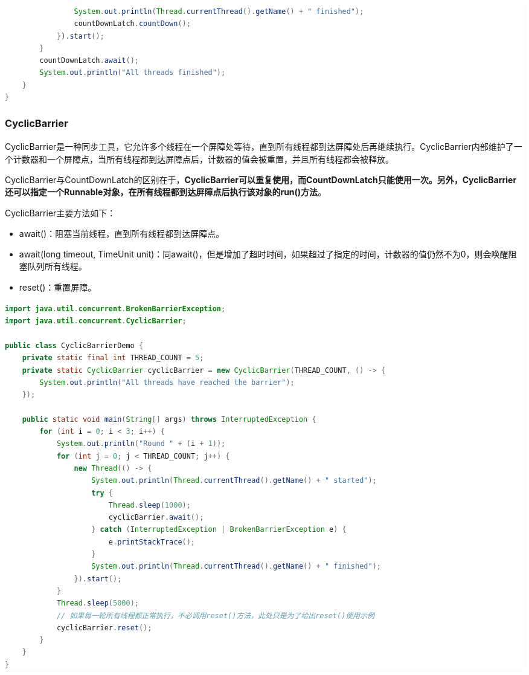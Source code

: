 ``` java
                System.out.println(Thread.currentThread().getName() + " finished");
                countDownLatch.countDown();
            }).start();
        }
        countDownLatch.await();
        System.out.println("All threads finished");
    }
}
```

### CyclicBarrier

CyclicBarrier是一种同步工具，它允许多个线程在一个屏障处等待，直到所有线程都到达屏障处后再继续执行。CyclicBarrier内部维护了一个计数器和一个屏障点，当所有线程都到达屏障点后，计数器的值会被重置，并且所有线程都会被释放。

CyclicBarrier与CountDownLatch的区别在于，**CyclicBarrier可以重复使用，而CountDownLatch只能使用一次。另外，CyclicBarrier还可以指定一个Runnable对象，在所有线程都到达屏障点后执行该对象的run()方法**。

CyclicBarrier主要方法如下：

* await()：阻塞当前线程，直到所有线程都到达屏障点。

* await(long timeout, TimeUnit unit)：同await()，但是增加了超时时间，如果超过了指定的时间，计数器的值仍然不为0，则会唤醒阻塞队列所有线程。

* reset()：重置屏障。

``` java
import java.util.concurrent.BrokenBarrierException;
import java.util.concurrent.CyclicBarrier;

public class CyclicBarrierDemo {
    private static final int THREAD_COUNT = 5;
    private static CyclicBarrier cyclicBarrier = new CyclicBarrier(THREAD_COUNT, () -> {
        System.out.println("All threads have reached the barrier");
    });

    public static void main(String[] args) throws InterruptedException {
        for (int i = 0; i < 3; i++) {
            System.out.println("Round " + (i + 1));
            for (int j = 0; j < THREAD_COUNT; j++) {
                new Thread(() -> {
                    System.out.println(Thread.currentThread().getName() + " started");
                    try {
                        Thread.sleep(1000);
                        cyclicBarrier.await();
                    } catch (InterruptedException | BrokenBarrierException e) {
                        e.printStackTrace();
                    }
                    System.out.println(Thread.currentThread().getName() + " finished");
                }).start();
            }
            Thread.sleep(5000);
            // 如果每一轮所有线程都正常执行，不必调用reset()方法，此处只是为了给出reset()使用示例
            cyclicBarrier.reset();
        }
    }
}
```
